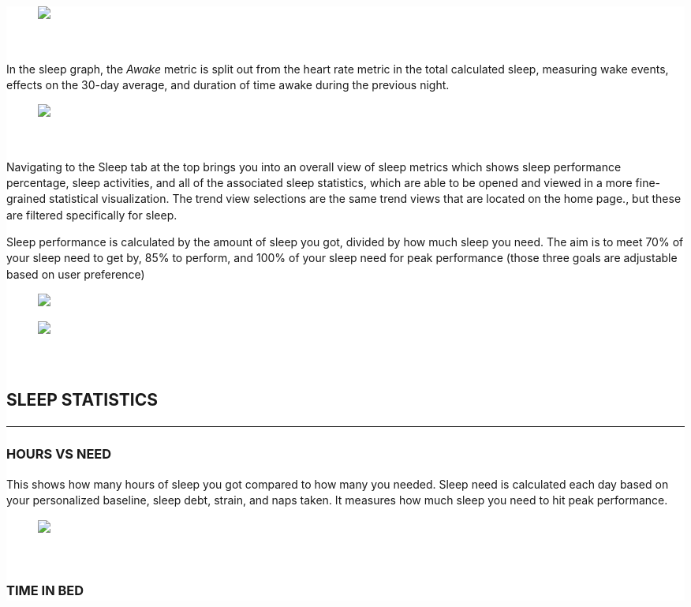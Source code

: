 <figure class="center">
<img src="https://assets.koenrane.xyz/whoop-images/full-sleep-metrics.png" style="width: 50%; max-width: 600px;"/>
</figure>

</br>

In the sleep graph, the *Awake* metric is split out from the heart rate metric in the total calculated sleep, measuring wake events, effects on the 30-day average, and duration of time awake during the previous night.

<figure class="center">
<img src="https://assets.koenrane.xyz/whoop-images/awake.png" style="width: 50%; max-width: 600px;"/>
</figure>

</br>

Navigating to the Sleep tab at the top brings you into an overall view of sleep metrics which shows sleep performance percentage, sleep activities, and all of the associated sleep statistics, which are able to be opened and viewed in a more fine-grained statistical visualization. The trend view selections are the same trend views that are located on the home page., but these are filtered specifically for sleep.

Sleep performance is calculated by the amount of sleep you got, divided by how much sleep you need. The aim is to meet 70% of your sleep need to get by, 85% to perform, and 100% of your sleep need for peak performance (those three goals are adjustable based on user preference)

<figure class="center">
<img src="https://assets.koenrane.xyz/whoop-images/sleep-perf-top.png" style="width: 50%; max-width: 600px;"/>
</figure>

<figure class="center">
<img src="https://assets.koenrane.xyz/whoop-images/sleep-perf-top2.png" style="width: 50%; max-width: 600px;"/>
</figure>

</br>

## SLEEP STATISTICS

---
### HOURS VS NEED

This shows how many hours of sleep you got compared to how many you needed. Sleep need is calculated each day based on your personalized baseline, sleep debt, strain, and naps taken. It measures how much sleep you need to hit peak performance. 

<figure class="center">
<img src="https://assets.koenrane.xyz/whoop-images/sleep-perf-hrsvneed.png" style="width: 50%; max-width: 600px;"/>
</figure>

</br>

### TIME IN BED
